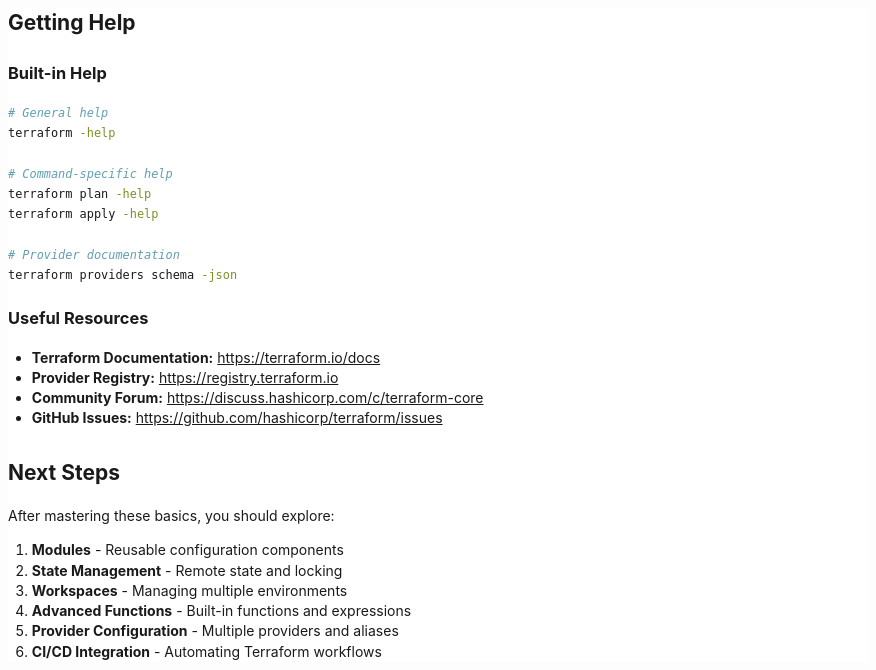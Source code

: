 ## Getting Help

### Built-in Help
```bash
# General help
terraform -help

# Command-specific help
terraform plan -help
terraform apply -help

# Provider documentation
terraform providers schema -json
```

### Useful Resources
- **Terraform Documentation:** https://terraform.io/docs
- **Provider Registry:** https://registry.terraform.io
- **Community Forum:** https://discuss.hashicorp.com/c/terraform-core
- **GitHub Issues:** https://github.com/hashicorp/terraform/issues

## Next Steps

After mastering these basics, you should explore:
1. **Modules** - Reusable configuration components
2. **State Management** - Remote state and locking
3. **Workspaces** - Managing multiple environments
4. **Advanced Functions** - Built-in functions and expressions
5. **Provider Configuration** - Multiple providers and aliases
6. **CI/CD Integration** - Automating Terraform workflows
